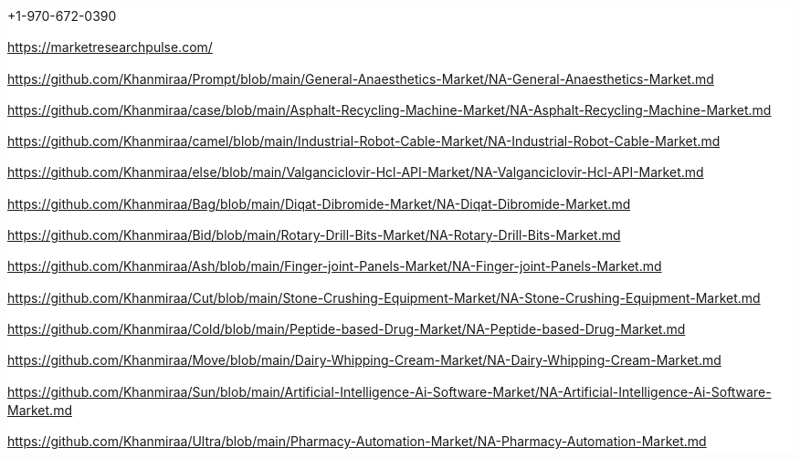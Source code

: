 +1-970-672-0390</p><p>https://marketresearchpulse.com/</p><p><a href="https://github.com/Khanmiraa/Prompt/blob/main/General-Anaesthetics-Market/NA-General-Anaesthetics-Market.md">https://github.com/Khanmiraa/Prompt/blob/main/General-Anaesthetics-Market/NA-General-Anaesthetics-Market.md</a></p><p><a href="https://github.com/Khanmiraa/case/blob/main/Asphalt-Recycling-Machine-Market/NA-Asphalt-Recycling-Machine-Market.md">https://github.com/Khanmiraa/case/blob/main/Asphalt-Recycling-Machine-Market/NA-Asphalt-Recycling-Machine-Market.md</a></p><p><a href="https://github.com/Khanmiraa/camel/blob/main/Industrial-Robot-Cable-Market/NA-Industrial-Robot-Cable-Market.md">https://github.com/Khanmiraa/camel/blob/main/Industrial-Robot-Cable-Market/NA-Industrial-Robot-Cable-Market.md</a></p><p><a href="https://github.com/Khanmiraa/else/blob/main/Valganciclovir-Hcl-API-Market/NA-Valganciclovir-Hcl-API-Market.md">https://github.com/Khanmiraa/else/blob/main/Valganciclovir-Hcl-API-Market/NA-Valganciclovir-Hcl-API-Market.md</a></p><p><a href="https://github.com/Khanmiraa/Bag/blob/main/Diqat-Dibromide-Market/NA-Diqat-Dibromide-Market.md">https://github.com/Khanmiraa/Bag/blob/main/Diqat-Dibromide-Market/NA-Diqat-Dibromide-Market.md</a></p><p><a href="https://github.com/Khanmiraa/Bid/blob/main/Rotary-Drill-Bits-Market/NA-Rotary-Drill-Bits-Market.md">https://github.com/Khanmiraa/Bid/blob/main/Rotary-Drill-Bits-Market/NA-Rotary-Drill-Bits-Market.md</a></p><p><a href="https://github.com/Khanmiraa/Ash/blob/main/Finger-joint-Panels-Market/NA-Finger-joint-Panels-Market.md">https://github.com/Khanmiraa/Ash/blob/main/Finger-joint-Panels-Market/NA-Finger-joint-Panels-Market.md</a></p><p><a href="https://github.com/Khanmiraa/Cut/blob/main/Stone-Crushing-Equipment-Market/NA-Stone-Crushing-Equipment-Market.md">https://github.com/Khanmiraa/Cut/blob/main/Stone-Crushing-Equipment-Market/NA-Stone-Crushing-Equipment-Market.md</a></p><p><a href="https://github.com/Khanmiraa/Cold/blob/main/Peptide-based-Drug-Market/NA-Peptide-based-Drug-Market.md">https://github.com/Khanmiraa/Cold/blob/main/Peptide-based-Drug-Market/NA-Peptide-based-Drug-Market.md</a></p><p><a href="https://github.com/Khanmiraa/Move/blob/main/Dairy-Whipping-Cream-Market/NA-Dairy-Whipping-Cream-Market.md">https://github.com/Khanmiraa/Move/blob/main/Dairy-Whipping-Cream-Market/NA-Dairy-Whipping-Cream-Market.md</a></p><p><a href="https://github.com/Khanmiraa/Sun/blob/main/Artificial-Intelligence-Ai-Software-Market/NA-Artificial-Intelligence-Ai-Software-Market.md">https://github.com/Khanmiraa/Sun/blob/main/Artificial-Intelligence-Ai-Software-Market/NA-Artificial-Intelligence-Ai-Software-Market.md</a></p><p><a href="https://github.com/Khanmiraa/Ultra/blob/main/Pharmacy-Automation-Market/NA-Pharmacy-Automation-Market.md">https://github.com/Khanmiraa/Ultra/blob/main/Pharmacy-Automation-Market/NA-Pharmacy-Automation-Market.md</a></p>
